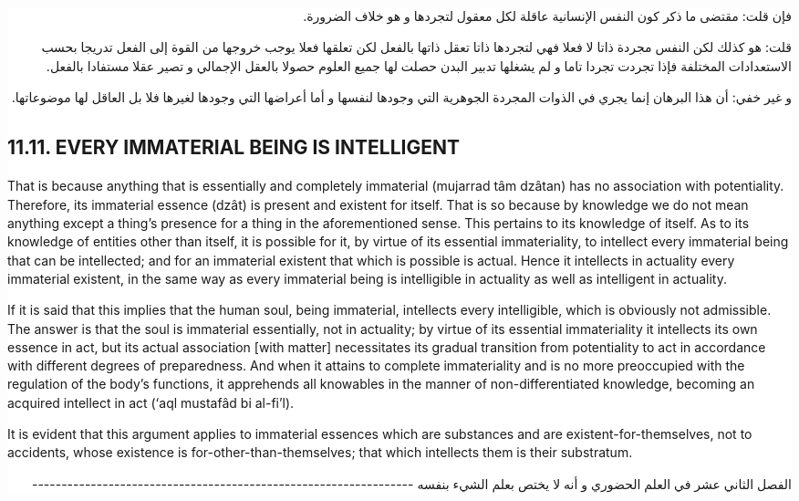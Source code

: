 <p dir="rtl">
فإن قلت: مقتضى ما ذكر كون النفس الإنسانية عاقلة لكل معقول لتجردها و هو
خلاف الضرورة.
</p>

<p dir="rtl">
قلت: هو كذلك لكن النفس مجردة ذاتا لا فعلا فهي لتجردها ذاتا تعقل ذاتها
بالفعل لكن تعلقها فعلا يوجب خروجها من القوة إلى الفعل تدريجا بحسب
الاستعدادات المختلفة فإذا تجردت تجردا تاما و لم يشغلها تدبير البدن حصلت
لها جميع العلوم حصولا بالعقل الإجمالي و تصير عقلا مستفادا بالفعل.
</p>

<p dir="rtl">
و غير خفي: أن هذا البرهان إنما يجري في الذوات المجردة الجوهرية التي
وجودها لنفسها و أما أعراضها التي وجودها لغيرها فلا بل العاقل لها
موضوعاتها.
</p>

11.11. EVERY IMMATERIAL BEING IS INTELLIGENT
--------------------------------------------

That is because anything that is essentially and completely immaterial
(mujarrad tâm dzâtan) has no association with potentiality. Therefore,
its immaterial essence (dzât) is present and existent for itself. That
is so because by knowledge we do not mean anything except a thing’s
presence for a thing in the aforementioned sense. This pertains to its
knowledge of itself. As to its knowledge of entities other than itself,
it is possible for it, by virtue of its essential immateriality, to
intellect every immaterial being that can be intellected; and for an
immaterial existent that which is possible is actual. Hence it
intellects in actuality every immaterial existent, in the same way as
every immaterial being is intelligible in actuality as well as
intelligent in actuality.

If it is said that this implies that the human soul, being immaterial,
intellects every intelligible, which is obviously not admissible. The
answer is that the soul is immaterial essentially, not in actuality; by
virtue of its essential immateriality it intellects its own essence in
act, but its actual association [with matter] necessitates its gradual
transition from potentiality to act in accordance with different degrees
of preparedness. And when it attains to complete immateriality and is no
more preoccupied with the regulation of the body’s functions, it
apprehends all knowables in the manner of non-differentiated knowledge,
becoming an acquired intellect in act (‘aql mustafâd bi al-fi’l).

It is evident that this argument applies to immaterial essences which
are substances and are existent-for-themselves, not to accidents, whose
existence is for-other-than-themselves; that which intellects them is
their substratum.

<p dir="rtl">
الفصل الثاني عشر في العلم الحضوري و أنه لا يختص بعلم الشي‏ء بنفسه
-----------------------------------------------------------------
</p>
